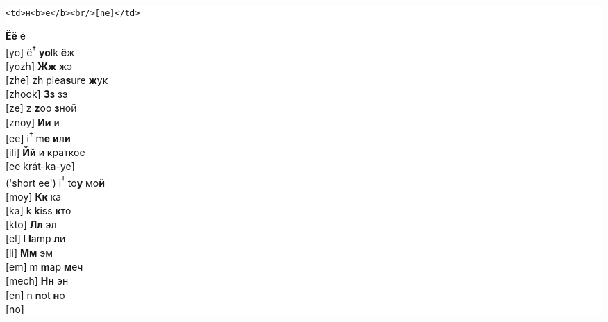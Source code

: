     <td>н<b>е</b><br/>[ne]</td>
  </tr>
  <tr>
    <td><b>Ёё</b></td>
    <td>ё<br/>[yo]</td>
    <td>ё<sup>†</sup></td>
    <td><b>yo</b>lk</td>
    <td><b>ё</b>ж<br/>[yozh]</td>
  </tr>
  <tr>
    <td><b>Жж</b></td>
    <td>жэ<br/>[zhe]</td>
    <td>zh</td>
    <td>plea<b>s</b>ure</td>
    <td><b>ж</b>ук<br/>[zhook]</td>
  </tr>
  <tr>
    <td><b>Зз</b></td>
    <td>зэ<br/>[ze]</td>
    <td>z</td>
    <td><b>z</b>oo</td>
    <td><b>з</b>ной<br/>[znoy]</td>
  </tr>
  <tr>
    <td><b>Ии</b></td>
    <td>и<br/>[ee]</td>
    <td>i<sup>†</sup></td>
    <td>m<b>e</b></td>
    <td><b>и</b>л<b>и</b><br/>[ili]</td>
  </tr>
  <tr>
    <td><b>Йй</b></td>
    <td>и краткое<br/>[ee krát-ka-ye]<br/>('short ee')</td>
    <td>i<sup>†</sup></td>
    <td>to<b>y</b></td>
    <td>мо<b>й</b><br/>[moy]</td>
  </tr>
  <tr>
    <td><b>Кк</b></td>
    <td>ка<br/>[ka]</td>
    <td>k</td>
    <td><b>k</b>iss</td>
    <td><b>к</b>то<br/>[kto]</td>
  </tr>
  <tr>
    <td><b>Лл</b></td>
    <td>эл<br/>[el]</td>
    <td>l</td>
    <td><b>l</b>amp</td>
    <td><b>л</b>и<br/>[li]</td>
  </tr>
  <tr>
    <td><b>Мм</b></td>
    <td>эм<br/>[em]</td>
    <td>m</td>
    <td><b>m</b>ap</td>
    <td><b>м</b>еч<br/>[mech]</td>
  </tr>
  <tr>
    <td><b>Нн</b></td>
    <td>эн<br/>[en]</td>
    <td>n</td>
    <td><b>n</b>ot</td>
    <td><b>н</b>о<br/>[no]</td>